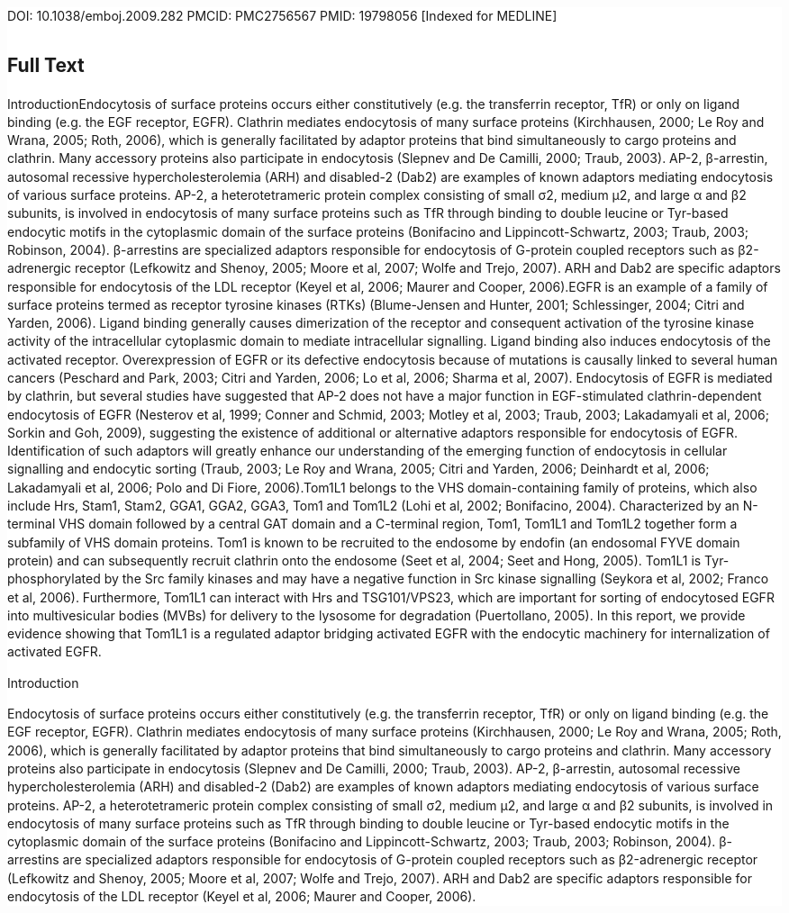 DOI: 10.1038/emboj.2009.282
PMCID: PMC2756567
PMID: 19798056 [Indexed for MEDLINE]

## Full Text

IntroductionEndocytosis of surface proteins occurs either constitutively (e.g. the transferrin receptor, TfR) or only on ligand binding (e.g. the EGF receptor, EGFR). Clathrin mediates endocytosis of many surface proteins (Kirchhausen, 2000; Le Roy and Wrana, 2005; Roth, 2006), which is generally facilitated by adaptor proteins that bind simultaneously to cargo proteins and clathrin. Many accessory proteins also participate in endocytosis (Slepnev and De Camilli, 2000; Traub, 2003). AP-2, β-arrestin, autosomal recessive hypercholesterolemia (ARH) and disabled-2 (Dab2) are examples of known adaptors mediating endocytosis of various surface proteins. AP-2, a heterotetrameric protein complex consisting of small σ2, medium μ2, and large α and β2 subunits, is involved in endocytosis of many surface proteins such as TfR through binding to double leucine or Tyr-based endocytic motifs in the cytoplasmic domain of the surface proteins (Bonifacino and Lippincott-Schwartz, 2003; Traub, 2003; Robinson, 2004). β-arrestins are specialized adaptors responsible for endocytosis of G-protein coupled receptors such as β2-adrenergic receptor (Lefkowitz and Shenoy, 2005; Moore et al, 2007; Wolfe and Trejo, 2007). ARH and Dab2 are specific adaptors responsible for endocytosis of the LDL receptor (Keyel et al, 2006; Maurer and Cooper, 2006).EGFR is an example of a family of surface proteins termed as receptor tyrosine kinases (RTKs) (Blume-Jensen and Hunter, 2001; Schlessinger, 2004; Citri and Yarden, 2006). Ligand binding generally causes dimerization of the receptor and consequent activation of the tyrosine kinase activity of the intracellular cytoplasmic domain to mediate intracellular signalling. Ligand binding also induces endocytosis of the activated receptor. Overexpression of EGFR or its defective endocytosis because of mutations is causally linked to several human cancers (Peschard and Park, 2003; Citri and Yarden, 2006; Lo et al, 2006; Sharma et al, 2007). Endocytosis of EGFR is mediated by clathrin, but several studies have suggested that AP-2 does not have a major function in EGF-stimulated clathrin-dependent endocytosis of EGFR (Nesterov et al, 1999; Conner and Schmid, 2003; Motley et al, 2003; Traub, 2003; Lakadamyali et al, 2006; Sorkin and Goh, 2009), suggesting the existence of additional or alternative adaptors responsible for endocytosis of EGFR. Identification of such adaptors will greatly enhance our understanding of the emerging function of endocytosis in cellular signalling and endocytic sorting (Traub, 2003; Le Roy and Wrana, 2005; Citri and Yarden, 2006; Deinhardt et al, 2006; Lakadamyali et al, 2006; Polo and Di Fiore, 2006).Tom1L1 belongs to the VHS domain-containing family of proteins, which also include Hrs, Stam1, Stam2, GGA1, GGA2, GGA3, Tom1 and Tom1L2 (Lohi et al, 2002; Bonifacino, 2004). Characterized by an N-terminal VHS domain followed by a central GAT domain and a C-terminal region, Tom1, Tom1L1 and Tom1L2 together form a subfamily of VHS domain proteins. Tom1 is known to be recruited to the endosome by endofin (an endosomal FYVE domain protein) and can subsequently recruit clathrin onto the endosome (Seet et al, 2004; Seet and Hong, 2005). Tom1L1 is Tyr-phosphorylated by the Src family kinases and may have a negative function in Src kinase signalling (Seykora et al, 2002; Franco et al, 2006). Furthermore, Tom1L1 can interact with Hrs and TSG101/VPS23, which are important for sorting of endocytosed EGFR into multivesicular bodies (MVBs) for delivery to the lysosome for degradation (Puertollano, 2005). In this report, we provide evidence showing that Tom1L1 is a regulated adaptor bridging activated EGFR with the endocytic machinery for internalization of activated EGFR.

Introduction

Endocytosis of surface proteins occurs either constitutively (e.g. the transferrin receptor, TfR) or only on ligand binding (e.g. the EGF receptor, EGFR). Clathrin mediates endocytosis of many surface proteins (Kirchhausen, 2000; Le Roy and Wrana, 2005; Roth, 2006), which is generally facilitated by adaptor proteins that bind simultaneously to cargo proteins and clathrin. Many accessory proteins also participate in endocytosis (Slepnev and De Camilli, 2000; Traub, 2003). AP-2, β-arrestin, autosomal recessive hypercholesterolemia (ARH) and disabled-2 (Dab2) are examples of known adaptors mediating endocytosis of various surface proteins. AP-2, a heterotetrameric protein complex consisting of small σ2, medium μ2, and large α and β2 subunits, is involved in endocytosis of many surface proteins such as TfR through binding to double leucine or Tyr-based endocytic motifs in the cytoplasmic domain of the surface proteins (Bonifacino and Lippincott-Schwartz, 2003; Traub, 2003; Robinson, 2004). β-arrestins are specialized adaptors responsible for endocytosis of G-protein coupled receptors such as β2-adrenergic receptor (Lefkowitz and Shenoy, 2005; Moore et al, 2007; Wolfe and Trejo, 2007). ARH and Dab2 are specific adaptors responsible for endocytosis of the LDL receptor (Keyel et al, 2006; Maurer and Cooper, 2006).
